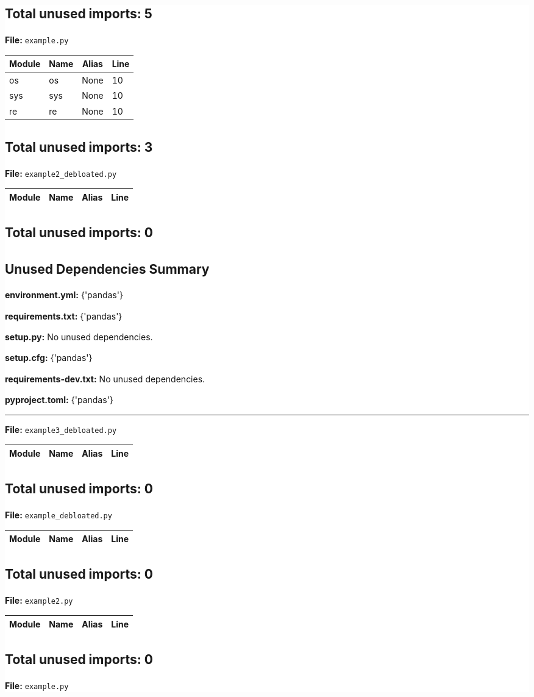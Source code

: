 **Total unused imports: 5**
---
**File:**  ``example.py``

| Module | Name | Alias | Line |
|--------|------|-------|------|
| os | os | None | 10 |
| sys | sys | None | 10 |
| re | re | None | 10 |

**Total unused imports: 3**
---
**File:**  ``example2_debloated.py``

| Module | Name | Alias | Line |
|--------|------|-------|------|

**Total unused imports: 0**
---

## Unused Dependencies Summary

**environment.yml:** {'pandas'}

**requirements.txt:** {'pandas'}

**setup.py:** No unused dependencies.

**setup.cfg:** {'pandas'}

**requirements-dev.txt:** No unused dependencies.

**pyproject.toml:** {'pandas'}

---
**File:**  ``example3_debloated.py``

| Module | Name | Alias | Line |
|--------|------|-------|------|

**Total unused imports: 0**
---
**File:**  ``example_debloated.py``

| Module | Name | Alias | Line |
|--------|------|-------|------|

**Total unused imports: 0**
---
**File:**  ``example2.py``

| Module | Name | Alias | Line |
|--------|------|-------|------|

**Total unused imports: 0**
---
**File:**  ``example.py``
